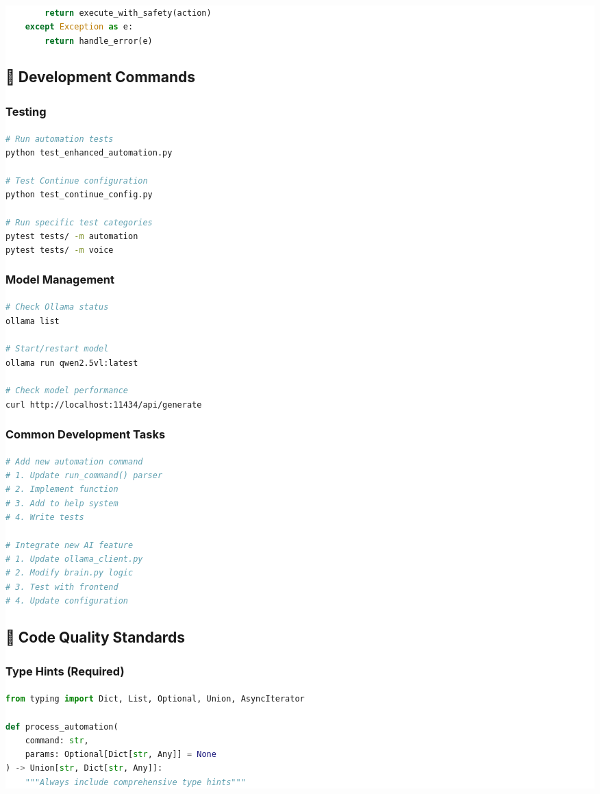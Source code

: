 ```python
        return execute_with_safety(action)
    except Exception as e:
        return handle_error(e)
```

## 🔧 Development Commands

### Testing
```bash
# Run automation tests
python test_enhanced_automation.py

# Test Continue configuration  
python test_continue_config.py

# Run specific test categories
pytest tests/ -m automation
pytest tests/ -m voice
```

### Model Management
```bash
# Check Ollama status
ollama list

# Start/restart model
ollama run qwen2.5vl:latest

# Check model performance
curl http://localhost:11434/api/generate
```

### Common Development Tasks
```python
# Add new automation command
# 1. Update run_command() parser
# 2. Implement function
# 3. Add to help system
# 4. Write tests

# Integrate new AI feature
# 1. Update ollama_client.py
# 2. Modify brain.py logic
# 3. Test with frontend
# 4. Update configuration
```

## 🎯 Code Quality Standards

### Type Hints (Required)
```python
from typing import Dict, List, Optional, Union, AsyncIterator

def process_automation(
    command: str, 
    params: Optional[Dict[str, Any]] = None
) -> Union[str, Dict[str, Any]]:
    """Always include comprehensive type hints"""
```
